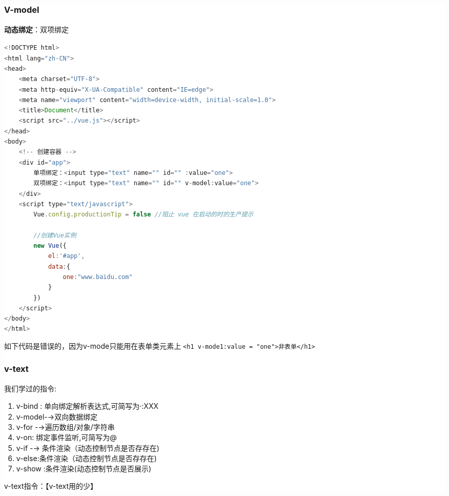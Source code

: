 

### V-model

**动态绑定**：双项绑定

```javascript
<!DOCTYPE html>
<html lang="zh-CN">
<head>
    <meta charset="UTF-8">
    <meta http-equiv="X-UA-Compatible" content="IE=edge">
    <meta name="viewport" content="width=device-width, initial-scale=1.0">
    <title>Document</title>
    <script src="../vue.js"></script>
</head>
<body>
    <!-- 创建容器 -->
    <div id="app">
        单项绑定：<input type="text" name="" id="" :value="one">
        双项绑定：<input type="text" name="" id="" v-model:value="one">
    </div>
    <script type="text/javascript">
        Vue.config.productionTip = false //阻止 vue 在启动的时的生产提示

        //创建Vue实例
        new Vue({
            el:'#app',
            data:{
                one:"www.baidu.com"
            }
        })
    </script> 
</body>
</html>
```

如下代码是错误的，因为v-mode只能用在表单类元素上 `<h1 v-mode1:value = "one">非表单</h1>`

### v-text

我们学过的指令:

1. v-bind : 单向绑定解析表达式,可简写为·:XXX
2. v-model-→双向数据绑定
3. v-for -→遍历数组/对象/字符串
4. v-on: 绑定事件监听,可简写为@
5. v-if -→ 条件渲染（动态控制节点是否存存在) 
6. v-else:条件渲染（动态控制节点是否存存在)
7. v-show :条件渲染(动态控制节点是否展示)



v-text指令：【v-text用的少】
